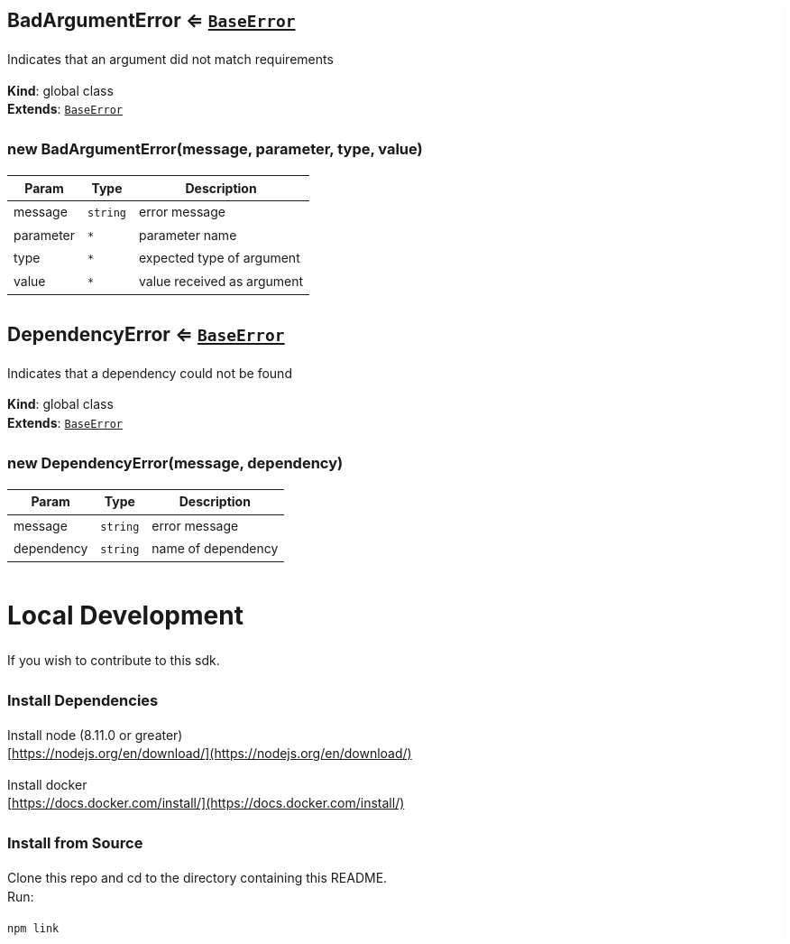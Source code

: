 ## BadArgumentError ⇐ [<code>BaseError</code>](#BaseError)
Indicates that an argument did not match requirements

**Kind**: global class  
**Extends**: [<code>BaseError</code>](#BaseError)  
<a name="new_BadArgumentError_new"></a>

### new BadArgumentError(message, parameter, type, value)

| Param | Type | Description |
| --- | --- | --- |
| message | <code>string</code> | error message |
| parameter | <code>\*</code> | parameter name |
| type | <code>\*</code> | expected type of argument |
| value | <code>\*</code> | value received as argument |

<a name="DependencyError"></a>

## DependencyError ⇐ [<code>BaseError</code>](#BaseError)
Indicates that a dependency could not be found

**Kind**: global class  
**Extends**: [<code>BaseError</code>](#BaseError)  
<a name="new_DependencyError_new"></a>

### new DependencyError(message, dependency)

| Param | Type | Description |
| --- | --- | --- |
| message | <code>string</code> | error message |
| dependency | <code>string</code> | name of dependency |

# Local Development
If you wish to contribute to this sdk.

### Install Dependencies
Install node (8.11.0 or greater) <br>
[https://nodejs.org/en/download/](https://nodejs.org/en/download/)

Install docker <br>
[https://docs.docker.com/install/](https://docs.docker.com/install/)

### Install from Source
Clone this repo and cd to the directory containing this README. <br>
Run: 
```bash
npm link
```
